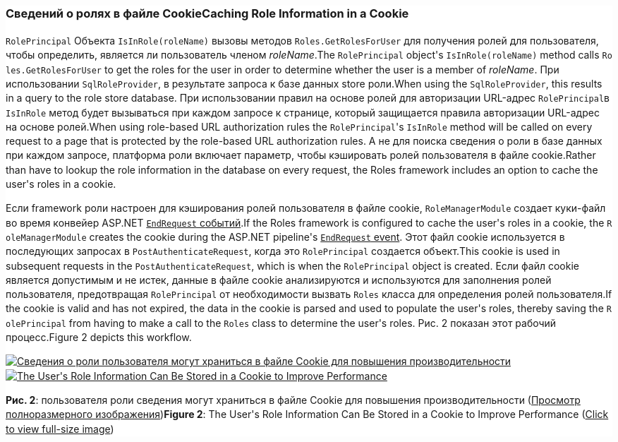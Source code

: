 ### <a name="caching-role-information-in-a-cookie"></a><span data-ttu-id="0451d-145">Сведений о ролях в файле Cookie</span><span class="sxs-lookup"><span data-stu-id="0451d-145">Caching Role Information in a Cookie</span></span>

<span data-ttu-id="0451d-146">`RolePrincipal` Объекта `IsInRole(roleName)` вызовы методов `Roles.GetRolesForUser` для получения ролей для пользователя, чтобы определить, является ли пользователь членом *roleName*.</span><span class="sxs-lookup"><span data-stu-id="0451d-146">The `RolePrincipal` object's `IsInRole(roleName)` method calls `Roles.GetRolesForUser` to get the roles for the user in order to determine whether the user is a member of *roleName*.</span></span> <span data-ttu-id="0451d-147">При использовании `SqlRoleProvider`, в результате запроса к базе данных store роли.</span><span class="sxs-lookup"><span data-stu-id="0451d-147">When using the `SqlRoleProvider`, this results in a query to the role store database.</span></span> <span data-ttu-id="0451d-148">При использовании правил на основе ролей для авторизации URL-адрес `RolePrincipal`в `IsInRole` метод будет вызываться при каждом запросе к странице, который защищается правила авторизации URL-адрес на основе ролей.</span><span class="sxs-lookup"><span data-stu-id="0451d-148">When using role-based URL authorization rules the `RolePrincipal`'s `IsInRole` method will be called on every request to a page that is protected by the role-based URL authorization rules.</span></span> <span data-ttu-id="0451d-149">А не для поиска сведения о роли в базе данных при каждом запросе, платформа роли включает параметр, чтобы кэшировать ролей пользователя в файле cookie.</span><span class="sxs-lookup"><span data-stu-id="0451d-149">Rather than have to lookup the role information in the database on every request, the Roles framework includes an option to cache the user's roles in a cookie.</span></span>

<span data-ttu-id="0451d-150">Если framework роли настроен для кэширования ролей пользователя в файле cookie, `RoleManagerModule` создает куки-файл во время конвейер ASP.NET [ `EndRequest` событий](https://msdn.microsoft.com/library/system.web.httpapplication.endrequest.aspx).</span><span class="sxs-lookup"><span data-stu-id="0451d-150">If the Roles framework is configured to cache the user's roles in a cookie, the `RoleManagerModule` creates the cookie during the ASP.NET pipeline's [`EndRequest` event](https://msdn.microsoft.com/library/system.web.httpapplication.endrequest.aspx).</span></span> <span data-ttu-id="0451d-151">Этот файл cookie используется в последующих запросах в `PostAuthenticateRequest`, когда это `RolePrincipal` создается объект.</span><span class="sxs-lookup"><span data-stu-id="0451d-151">This cookie is used in subsequent requests in the `PostAuthenticateRequest`, which is when the `RolePrincipal` object is created.</span></span> <span data-ttu-id="0451d-152">Если файл cookie является допустимым и не истек, данные в файле cookie анализируются и используются для заполнения ролей пользователя, предотвращая `RolePrincipal` от необходимости вызвать `Roles` класса для определения ролей пользователя.</span><span class="sxs-lookup"><span data-stu-id="0451d-152">If the cookie is valid and has not expired, the data in the cookie is parsed and used to populate the user's roles, thereby saving the `RolePrincipal` from having to make a call to the `Roles` class to determine the user's roles.</span></span> <span data-ttu-id="0451d-153">Рис. 2 показан этот рабочий процесс.</span><span class="sxs-lookup"><span data-stu-id="0451d-153">Figure 2 depicts this workflow.</span></span>


<span data-ttu-id="0451d-154">[![Сведения о роли пользователя могут храниться в файле Cookie для повышения производительности](role-based-authorization-cs/_static/image5.png)](role-based-authorization-cs/_static/image4.png)</span><span class="sxs-lookup"><span data-stu-id="0451d-154">[![The User's Role Information Can Be Stored in a Cookie to Improve Performance](role-based-authorization-cs/_static/image5.png)](role-based-authorization-cs/_static/image4.png)</span></span>

<span data-ttu-id="0451d-155">**Рис. 2**: пользователя роли сведения могут храниться в файле Cookie для повышения производительности ([Просмотр полноразмерного изображения](role-based-authorization-cs/_static/image6.png))</span><span class="sxs-lookup"><span data-stu-id="0451d-155">**Figure 2**: The User's Role Information Can Be Stored in a Cookie to Improve Performance  ([Click to view full-size image](role-based-authorization-cs/_static/image6.png))</span></span>
